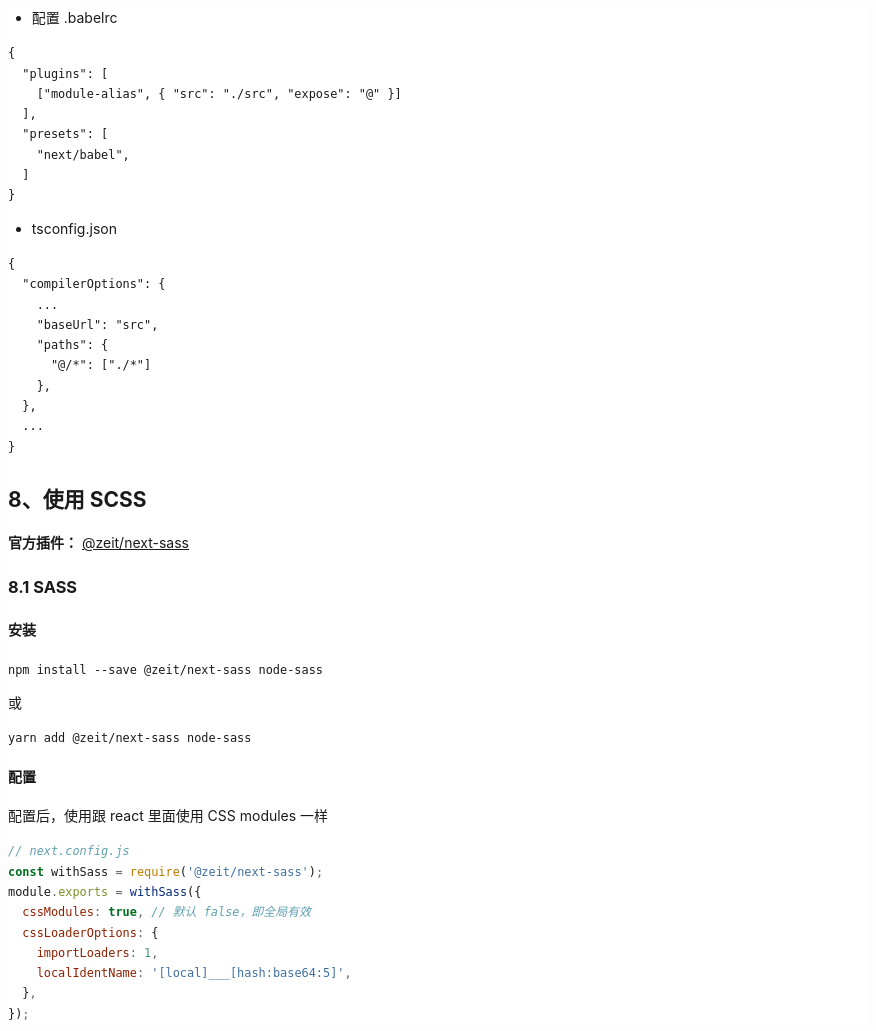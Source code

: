 - 配置 .babelrc

```
{
  "plugins": [
    ["module-alias", { "src": "./src", "expose": "@" }]
  ],
  "presets": [
    "next/babel",
  ]
}
```

- tsconfig.json

```
{
  "compilerOptions": {
    ...
    "baseUrl": "src",
    "paths": {
      "@/*": ["./*"]
    },
  },
  ...
}
```

## 8、使用 SCSS

**官方插件：**
[@zeit/next-sass](https://github.com/zeit/next-plugins/tree/master/packages/next-sass)

### 8.1 SASS

#### 安装

```
npm install --save @zeit/next-sass node-sass
```

或

```
yarn add @zeit/next-sass node-sass
```

#### 配置

配置后，使用跟 react 里面使用 CSS modules 一样

```js
// next.config.js
const withSass = require('@zeit/next-sass');
module.exports = withSass({
  cssModules: true, // 默认 false，即全局有效
  cssLoaderOptions: {
    importLoaders: 1,
    localIdentName: '[local]___[hash:base64:5]',
  },
});
```
